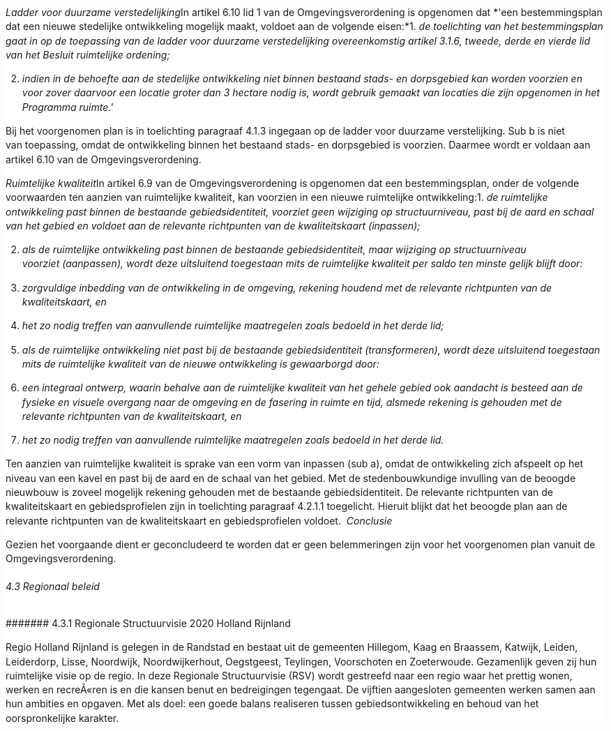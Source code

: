 *Ladder voor duurzame verstedelijking*In artikel 6\.10 lid 1 van de Omgevingsverordening is opgenomen dat *'een bestemmingsplan dat een nieuwe stedelijke ontwikkeling mogelijk maakt, voldoet aan de volgende eisen:*1. *de toelichting van het bestemmingsplan gaat in op de toepassing van de ladder voor duurzame verstedelijking overeenkomstig artikel 3\.1\.6, tweede, derde en vierde lid van het Besluit ruimtelijke ordening;*

2. *indien in de behoefte aan de stedelijke ontwikkeling niet binnen bestaand stads\- en dorpsgebied kan worden voorzien en voor zover daarvoor een locatie groter dan 3 hectare nodig is, wordt gebruik gemaakt van locaties die zijn opgenomen in het Programma ruimte.'*

Bij het voorgenomen plan is in toelichting paragraaf 4\.1\.3 ingegaan op de ladder voor duurzame verstelijking. Sub b is niet van toepassing, omdat de ontwikkeling binnen het bestaand stads\- en dorpsgebied is voorzien. Daarmee wordt er voldaan aan artikel 6\.10 van de Omgevingsverordening.

*Ruimtelijke kwaliteit*In artikel 6\.9 van de Omgevingsverordening is opgenomen dat een bestemmingsplan, onder de volgende voorwaarden ten aanzien van ruimtelijke kwaliteit, kan voorzien in een nieuwe ruimtelijke ontwikkeling:1. *de ruimtelijke ontwikkeling past binnen de bestaande gebiedsidentiteit, voorziet geen wijziging op structuurniveau, past bij de aard en schaal van het gebied en voldoet aan de relevante richtpunten van de kwaliteitskaart (inpassen);*

2. *als de ruimtelijke ontwikkeling past binnen de bestaande gebiedsidentiteit, maar wijziging op structuurniveau voorziet (aanpassen), wordt deze uitsluitend toegestaan mits de ruimtelijke kwaliteit per saldo ten minste gelijk blijft door:*

1. *zorgvuldige inbedding van de ontwikkeling in de omgeving, rekening houdend met de relevante richtpunten van de kwaliteitskaart, en*

2. *het zo nodig treffen van aanvullende ruimtelijke maatregelen zoals bedoeld in het derde lid;*

3. *als de ruimtelijke ontwikkeling niet past bij de bestaande gebiedsidentiteit (transformeren), wordt deze uitsluitend toegestaan mits de ruimtelijke kwaliteit van de nieuwe ontwikkeling is gewaarborgd door:*

1. *een integraal ontwerp, waarin behalve aan de ruimtelijke kwaliteit van het gehele gebied ook aandacht is besteed aan de fysieke en visuele overgang naar de omgeving en de fasering in ruimte en tijd, alsmede rekening is gehouden met de relevante richtpunten van de kwaliteitskaart, en*

2. *het zo nodig treffen van aanvullende ruimtelijke maatregelen zoals bedoeld in het derde lid.*

Ten aanzien van ruimtelijke kwaliteit is sprake van een vorm van inpassen (sub a), omdat de ontwikkeling zich afspeelt op het niveau van een kavel en past bij de aard en de schaal van het gebied. Met de stedenbouwkundige invulling van de beoogde nieuwbouw is zoveel mogelijk rekening gehouden met de bestaande gebiedsidentiteit. De relevante richtpunten van de kwaliteitskaart en gebiedsprofielen zijn in toelichting paragraaf 4\.2\.1\.1 toegelicht. Hieruit blijkt dat het beoogde plan aan de relevante richtpunten van de kwaliteitskaart en gebiedsprofielen voldoet.  *Conclusie*

Gezien het voorgaande dient er geconcludeerd te worden dat er geen belemmeringen zijn voor het voorgenomen plan vanuit de Omgevingsverordening.

###### 4\.3 Regionaal beleid

####### 4\.3\.1 Regionale Structuurvisie 2020 Holland Rijnland

Regio Holland Rijnland is gelegen in de Randstad en bestaat uit de gemeenten Hillegom, Kaag en Braassem, Katwijk, Leiden, Leiderdorp, Lisse, Noordwijk, Noordwijkerhout, Oegstgeest, Teylingen, Voorschoten en Zoeterwoude. Gezamenlijk geven zij hun ruimtelijke visie op de regio. In deze Regionale Structuurvisie (RSV) wordt gestreefd naar een regio waar het prettig wonen, werken en recreÃ«ren is en die kansen benut en bedreigingen tegengaat. De vijftien aangesloten gemeenten werken samen aan hun ambities en opgaven. Met als doel: een goede balans realiseren tussen gebiedsontwikkeling en behoud van het oorspronkelijke karakter.
